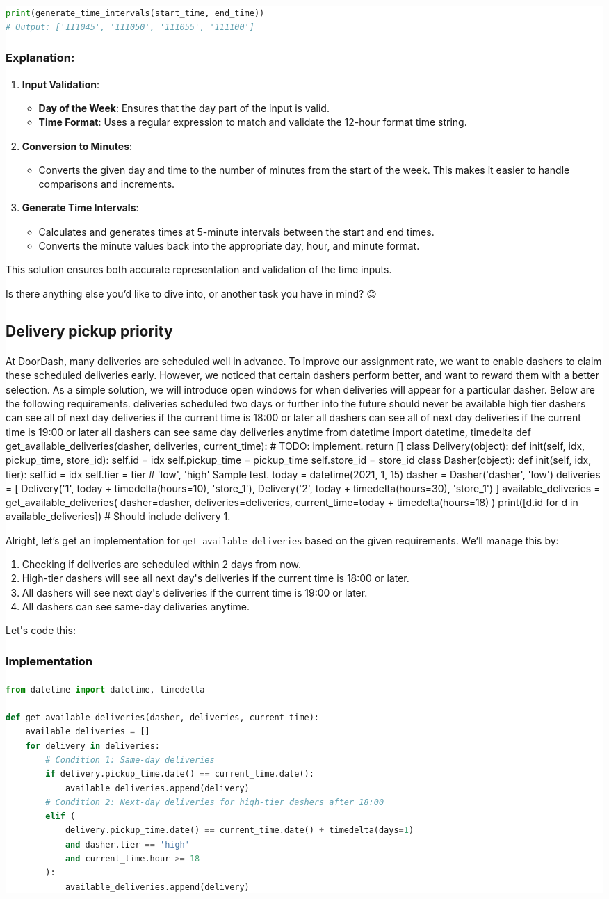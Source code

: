 ```python
print(generate_time_intervals(start_time, end_time))
# Output: ['111045', '111050', '111055', '111100']
```

### Explanation:
1. **Input Validation**:
   - **Day of the Week**: Ensures that the day part of the input is valid.
   - **Time Format**: Uses a regular expression to match and validate the 12-hour format time string.
  
2. **Conversion to Minutes**:
   - Converts the given day and time to the number of minutes from the start of the week. This makes it easier to handle comparisons and increments.

3. **Generate Time Intervals**:
   - Calculates and generates times at 5-minute intervals between the start and end times.
   - Converts the minute values back into the appropriate day, hour, and minute format.

This solution ensures both accurate representation and validation of the time inputs.

Is there anything else you’d like to dive into, or another task you have in mind? 😊


## Delivery pickup priority
At DoorDash, many deliveries are scheduled well in advance. To improve our assignment rate, we want to enable dashers to claim these scheduled deliveries early. However, we noticed that certain dashers perform better, and want to reward them with a better selection. As a simple solution, we will introduce open windows for when deliveries will appear for a particular dasher. Below are the following requirements. deliveries scheduled two days or further into the future should never be available high tier dashers can see all of next day deliveries if the current time is 18:00 or later all dashers can see all of next day deliveries if the current time is 19:00 or later all dashers can see same day deliveries anytime from datetime import datetime, timedelta def get_available_deliveries(dasher, deliveries, current_time): # TODO: implement. return [] class Delivery(object): def init(self, idx, pickup_time, store_id): self.id = idx self.pickup_time = pickup_time self.store_id = store_id class Dasher(object): def init(self, idx, tier): self.id = idx self.tier = tier # 'low', 'high' Sample test. today = datetime(2021, 1, 15) dasher = Dasher('dasher', 'low') deliveries = [ Delivery('1', today + timedelta(hours=10), 'store_1'), Delivery('2', today + timedelta(hours=30), 'store_1') ] available_deliveries = get_available_deliveries( dasher=dasher, deliveries=deliveries, current_time=today + timedelta(hours=18) ) print([d.id for d in available_deliveries]) # Should include delivery 1.

Alright, let’s get an implementation for `get_available_deliveries` based on the given requirements. We’ll manage this by:
1. Checking if deliveries are scheduled within 2 days from now.
2. High-tier dashers will see all next day's deliveries if the current time is 18:00 or later.
3. All dashers will see next day's deliveries if the current time is 19:00 or later.
4. All dashers can see same-day deliveries anytime.

Let's code this:

### Implementation

```python
from datetime import datetime, timedelta

def get_available_deliveries(dasher, deliveries, current_time):
    available_deliveries = []
    for delivery in deliveries:
        # Condition 1: Same-day deliveries
        if delivery.pickup_time.date() == current_time.date():
            available_deliveries.append(delivery)
        # Condition 2: Next-day deliveries for high-tier dashers after 18:00
        elif (
            delivery.pickup_time.date() == current_time.date() + timedelta(days=1)
            and dasher.tier == 'high'
            and current_time.hour >= 18
        ):
            available_deliveries.append(delivery)
```
